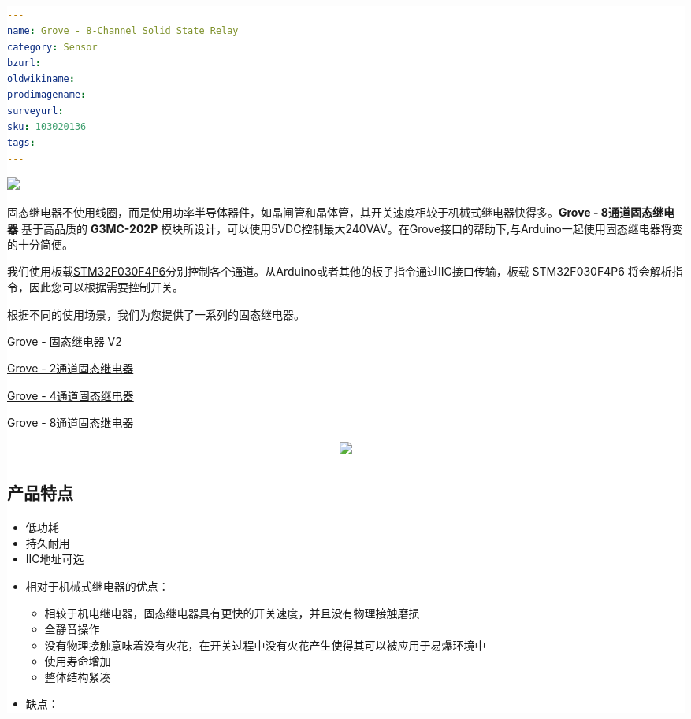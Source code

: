 ```yaml
---
name: Grove - 8-Channel Solid State Relay
category: Sensor
bzurl: 
oldwikiname: 
prodimagename:
surveyurl: 
sku: 103020136
tags:
---
```


![](https://github.com/SeeedDocument/Grove-8-Channel_Solid_State_Relay/raw/master/img/main.jpg)

固态继电器不使用线圈，而是使用功率半导体器件，如晶闸管和晶体管，其开关速度相较于机械式继电器快得多。**Grove - 8通道固态继电器** 基于高品质的 **G3MC-202P** 模块所设计，可以使用5VDC控制最大240VAV。在Grove接口的帮助下,与Arduino一起使用固态继电器将变的十分简便。 



我们使用板载[STM32F030F4P6](https://github.com/SeeedDocument/Grove-4-Channel_SPDT_Relay/raw/master/res/STM32F030F4P6.pdf)分别控制各个通道。从Arduino或者其他的板子指令通过IIC接口传输，板载 STM32F030F4P6 将会解析指令，因此您可以根据需要控制开关。


根据不同的使用场景，我们为您提供了一系列的固态继电器。


[Grove - 固态继电器 V2](http://wiki.seeedstudio.com/Grove-Solid_State_Relay_V2)

[Grove - 2通道固态继电器](http://wiki.seeedstudio.com/Grove-2-Channel_Solid_State_Relay)

[Grove - 4通道固态继电器](http://wiki.seeedstudio.com/Grove-4-Channel_Solid_State_Relay)

[Grove - 8通道固态继电器](http://wiki.seeedstudio.com/Grove-8-Channel_Solid_State_Relay)



<p style="text-align:center"><a href="https://www.seeedstudio.com/Grove-8-Channel-Solid-State-Relay-p-3131.html
" target="_blank"><img src="https://github.com/SeeedDocument/wiki_english/raw/master/docs/images/300px-Get_One_Now_Banner-ragular.png" /></a></p>


## 产品特点

+ 低功耗
+ 持久耐用
+ IIC地址可选

- 相对于机械式继电器的优点：

    - 相较于机电继电器，固态继电器具有更快的开关速度，并且没有物理接触磨损
    - 全静音操作
    - 没有物理接触意味着没有火花，在开关过程中没有火花产生使得其可以被应用于易爆环境中
    - 使用寿命增加
    - 整体结构紧凑


- 缺点：
